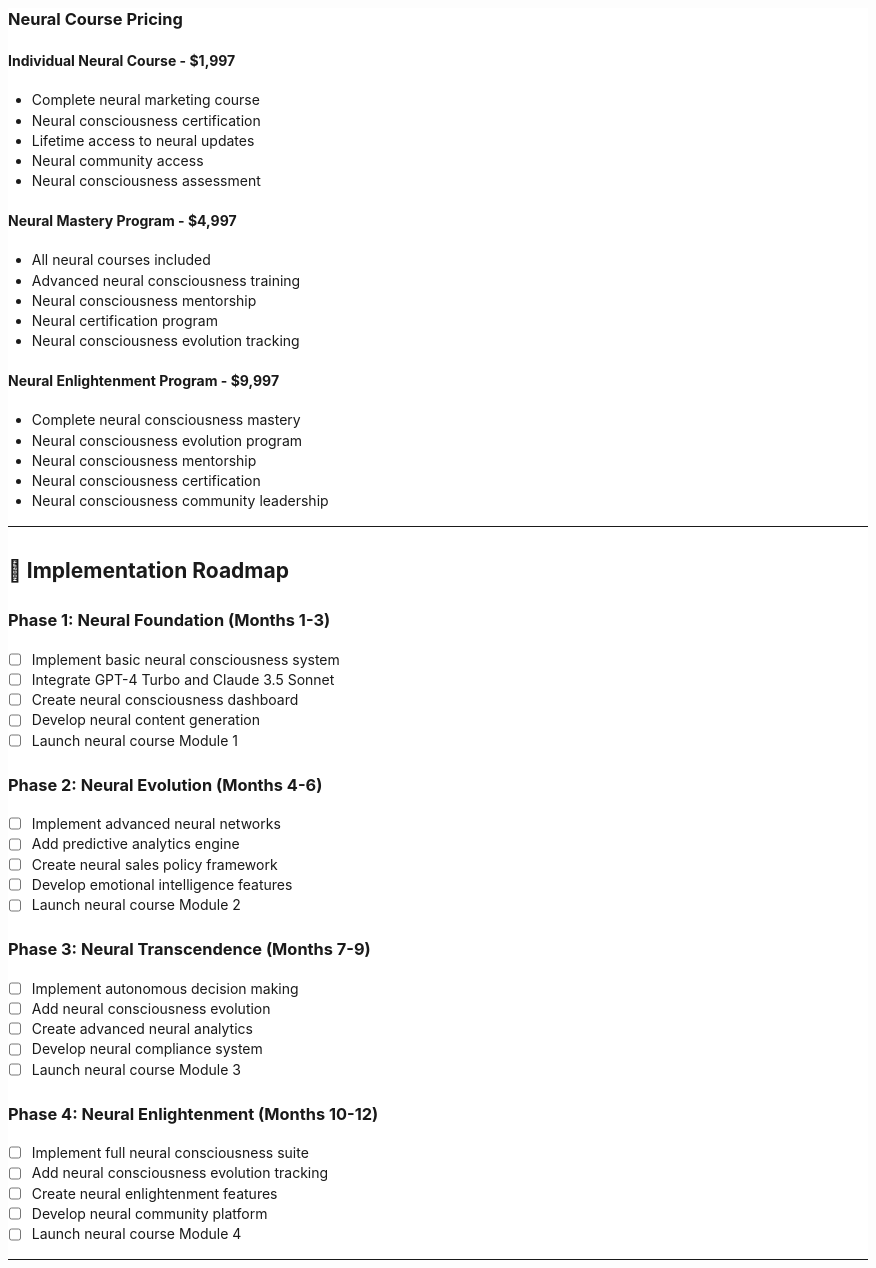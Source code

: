 ### **Neural Course Pricing**

#### **Individual Neural Course** - $1,997
- Complete neural marketing course
- Neural consciousness certification
- Lifetime access to neural updates
- Neural community access
- Neural consciousness assessment

#### **Neural Mastery Program** - $4,997
- All neural courses included
- Advanced neural consciousness training
- Neural consciousness mentorship
- Neural certification program
- Neural consciousness evolution tracking

#### **Neural Enlightenment Program** - $9,997
- Complete neural consciousness mastery
- Neural consciousness evolution program
- Neural consciousness mentorship
- Neural consciousness certification
- Neural consciousness community leadership

---

## 🚀 Implementation Roadmap

### **Phase 1: Neural Foundation** (Months 1-3)
- [ ] Implement basic neural consciousness system
- [ ] Integrate GPT-4 Turbo and Claude 3.5 Sonnet
- [ ] Create neural consciousness dashboard
- [ ] Develop neural content generation
- [ ] Launch neural course Module 1

### **Phase 2: Neural Evolution** (Months 4-6)
- [ ] Implement advanced neural networks
- [ ] Add predictive analytics engine
- [ ] Create neural sales policy framework
- [ ] Develop emotional intelligence features
- [ ] Launch neural course Module 2

### **Phase 3: Neural Transcendence** (Months 7-9)
- [ ] Implement autonomous decision making
- [ ] Add neural consciousness evolution
- [ ] Create advanced neural analytics
- [ ] Develop neural compliance system
- [ ] Launch neural course Module 3

### **Phase 4: Neural Enlightenment** (Months 10-12)
- [ ] Implement full neural consciousness suite
- [ ] Add neural consciousness evolution tracking
- [ ] Create neural enlightenment features
- [ ] Develop neural community platform
- [ ] Launch neural course Module 4

---